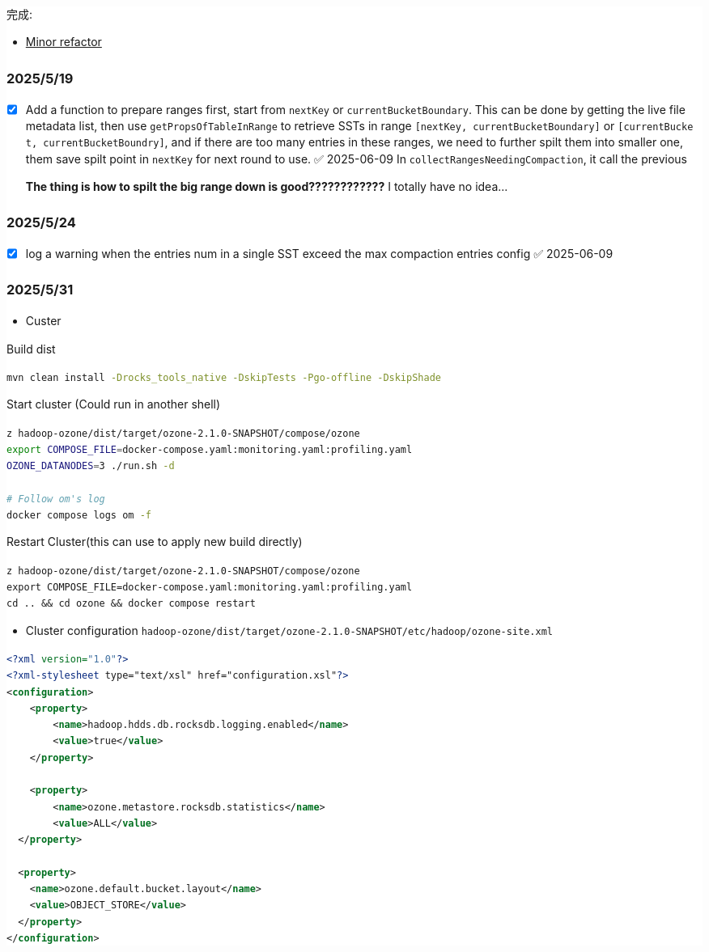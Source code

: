 完成:
- [Minor refactor](https://github.com/peterxcli/ozone/pull/2/commits/604e1cc4011d18e2187b06712737929588ba369a)

### 2025/5/19

- [x] Add a function to prepare ranges first, start from `nextKey` or `currentBucketBoundary`. This can be done by getting the live file metadata list, then use `getPropsOfTableInRange` to retrieve SSTs in range `[nextKey, currentBucketBoundary]` or `[currentBucket, currentBucketBoundry]`, and if there are too many entries in these ranges, we need to further spilt them into smaller one, them save spilt point in `nextKey` for next round to use. ✅ 2025-06-09
	In `collectRangesNeedingCompaction`, it call the previous
	
	**The thing is how to spilt the big range down is good????????????** I totally have no idea...

### 2025/5/24

- [x] log a warning when the entries num in a single SST exceed the max compaction entries config ✅ 2025-06-09

### 2025/5/31

- Custer

Build dist
```bash
mvn clean install -Drocks_tools_native -DskipTests -Pgo-offline -DskipShade
```

Start cluster (Could run in another shell)
```bash
z hadoop-ozone/dist/target/ozone-2.1.0-SNAPSHOT/compose/ozone
export COMPOSE_FILE=docker-compose.yaml:monitoring.yaml:profiling.yaml
OZONE_DATANODES=3 ./run.sh -d

# Follow om's log
docker compose logs om -f
```

Restart Cluster(this can use to apply new build directly)
```
z hadoop-ozone/dist/target/ozone-2.1.0-SNAPSHOT/compose/ozone
export COMPOSE_FILE=docker-compose.yaml:monitoring.yaml:profiling.yaml
cd .. && cd ozone && docker compose restart
```

- Cluster configuration
`hadoop-ozone/dist/target/ozone-2.1.0-SNAPSHOT/etc/hadoop/ozone-site.xml`
```xml
<?xml version="1.0"?>
<?xml-stylesheet type="text/xsl" href="configuration.xsl"?>
<configuration>	
	<property>
	    <name>hadoop.hdds.db.rocksdb.logging.enabled</name>
	    <value>true</value>
	</property>

	<property>
	    <name>ozone.metastore.rocksdb.statistics</name>
	    <value>ALL</value>
  </property>

  <property>
    <name>ozone.default.bucket.layout</name>
    <value>OBJECT_STORE</value>
  </property>
</configuration>

```

[1]: https://www.youtube.com/watch?v=ZeW6vH1YzHY&utm_source=chatgpt.com "Unlocking Scalable and Efficient Data Storage with Apache Ozone"
[2]: https://ozone.apache.org/docs/1.4.1/concept/datanodes.html?utm_source=chatgpt.com "Datanodes - Apache Ozone"
[3]: https://docs.cloudera.com/cdp-private-cloud-base/7.1.8/ozone-overview/ozone-overview.pdf?utm_source=chatgpt.com "[PDF] Apache Hadoop Ozone Overview - Cloudera Documentation"
[4]: https://www.cloudera.com/blog/technical/apache-ozone-metadata-explained.html?utm_source=chatgpt.com "Apache Ozone Metadata Explained | Blog - Cloudera"
[5]: https://osacon.io/slides/2023/OzoneArchitecture.pdf?utm_source=chatgpt.com "[PDF] Unlocking Scalable and Efficient Data Storage with Apache Ozone"
